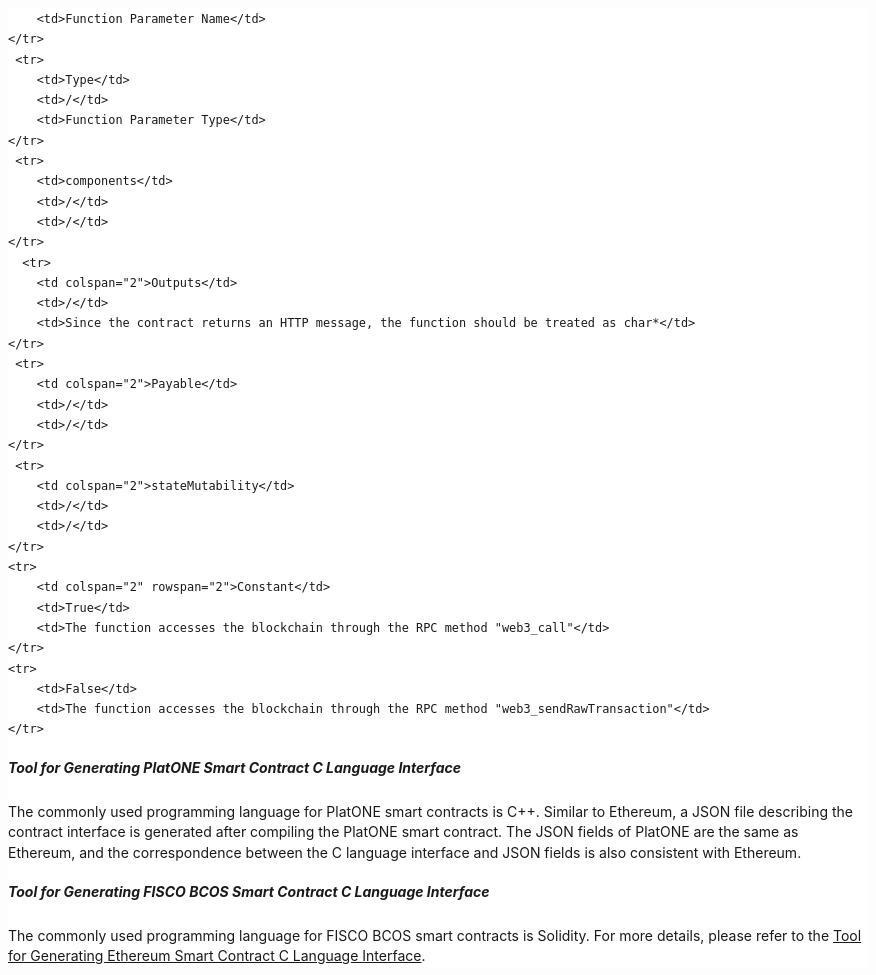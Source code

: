         <td>Function Parameter Name</td>
    </tr>
     <tr>
        <td>Type</td>
        <td>/</td>
        <td>Function Parameter Type</td>
    </tr>
     <tr>
        <td>components</td>
        <td>/</td>
        <td>/</td>
    </tr>
      <tr>
        <td colspan="2">Outputs</td>
        <td>/</td>
        <td>Since the contract returns an HTTP message, the function should be treated as char*</td>
    </tr>
     <tr>
        <td colspan="2">Payable</td>
        <td>/</td>
        <td>/</td>
    </tr>
     <tr>
        <td colspan="2">stateMutability</td>
        <td>/</td>
        <td>/</td>
    </tr>
    <tr>
        <td colspan="2" rowspan="2">Constant</td>
        <td>True</td>
        <td>The function accesses the blockchain through the RPC method "web3_call"</td>
    </tr>
    <tr>
        <td>False</td>
        <td>The function accesses the blockchain through the RPC method "web3_sendRawTransaction"</td>
    </tr>
</table>


##### Tool for Generating PlatONE Smart Contract C Language Interface
The commonly used programming language for PlatONE smart contracts is C++. Similar to Ethereum, a JSON file describing the contract interface is generated after compiling the PlatONE smart contract. The JSON fields of PlatONE are the same as Ethereum, and the correspondence between the C language interface and JSON fields is also consistent with Ethereum.

##### Tool for Generating FISCO BCOS Smart Contract C Language Interface
The commonly used programming language for FISCO BCOS smart contracts is Solidity. For more details, please refer to the [Tool for Generating Ethereum Smart Contract C Language Interface](#tool-for-generating-ethereum-smart-contract-c-language-interface).
